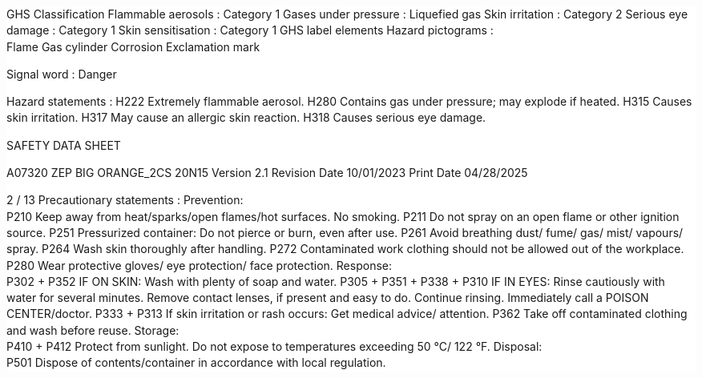 GHS Classification 
Flammable aerosols 
: Category 1 
Gases under pressure 
: Liquefied gas 
Skin irritation 
: Category 2 
Serious eye damage 
: Category 1 
Skin sensitisation 
: Category 1 
GHS label elements 
Hazard pictograms 
:  
Flame 
Gas cylinder 
Corrosion 
Exclamation 
mark 
 
Signal word 
: Danger 
 
Hazard statements 
: H222 Extremely flammable aerosol. 
H280 Contains gas under pressure; may explode if heated. 
H315 Causes skin irritation. 
H317 May cause an allergic skin reaction. 
H318 Causes serious eye damage. 
 
SAFETY DATA SHEET 
 
A07320 ZEP BIG ORANGE_2CS 20N15 
Version 2.1 
Revision Date 10/01/2023 
Print Date 04/28/2025  
 
 
2 / 13 
Precautionary statements 
: Prevention:  
P210 Keep away from heat/sparks/open flames/hot surfaces. 
No smoking. 
P211 Do not spray on an open flame or other ignition source. 
P251 Pressurized container: Do not pierce or burn, even after 
use. 
P261 Avoid breathing dust/ fume/ gas/ mist/ vapours/ spray. 
P264 Wash skin thoroughly after handling. 
P272 Contaminated work clothing should not be allowed out of 
the workplace. 
P280 Wear protective gloves/ eye protection/ face protection. 
Response:  
P302 + P352 IF ON SKIN: Wash with plenty of soap and water. 
P305 + P351 + P338 + P310 IF IN EYES: Rinse cautiously with 
water for several minutes. Remove contact lenses, if present 
and easy to do. Continue rinsing. Immediately call a POISON 
CENTER/doctor. 
P333 + P313 If skin irritation or rash occurs: Get medical 
advice/ attention. 
P362 Take off contaminated clothing and wash before reuse. 
Storage:  
P410 + P412 Protect from sunlight. Do not expose to 
temperatures exceeding 50 °C/ 122 °F. 
Disposal:  
P501 Dispose of contents/container in accordance with local 
regulation. 
 